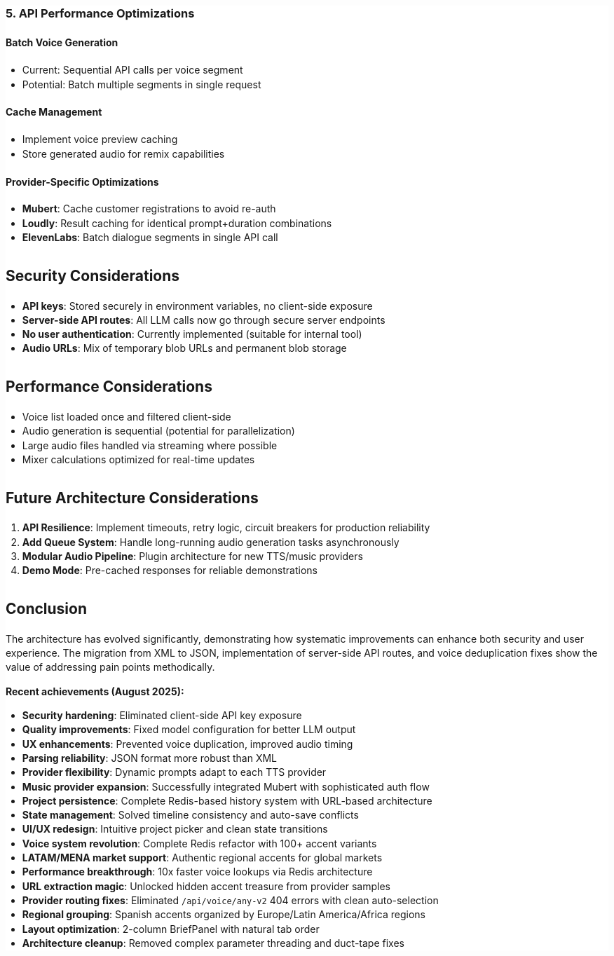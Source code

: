 ### 5. API Performance Optimizations

#### Batch Voice Generation

- Current: Sequential API calls per voice segment
- Potential: Batch multiple segments in single request

#### Cache Management

- Implement voice preview caching
- Store generated audio for remix capabilities

#### Provider-Specific Optimizations

- **Mubert**: Cache customer registrations to avoid re-auth
- **Loudly**: Result caching for identical prompt+duration combinations
- **ElevenLabs**: Batch dialogue segments in single API call

## Security Considerations

- **API keys**: Stored securely in environment variables, no client-side exposure
- **Server-side API routes**: All LLM calls now go through secure server endpoints
- **No user authentication**: Currently implemented (suitable for internal tool)
- **Audio URLs**: Mix of temporary blob URLs and permanent blob storage

## Performance Considerations

- Voice list loaded once and filtered client-side
- Audio generation is sequential (potential for parallelization)
- Large audio files handled via streaming where possible
- Mixer calculations optimized for real-time updates

## Future Architecture Considerations

1. **API Resilience**: Implement timeouts, retry logic, circuit breakers for production reliability
2. **Add Queue System**: Handle long-running audio generation tasks asynchronously
3. **Modular Audio Pipeline**: Plugin architecture for new TTS/music providers
4. **Demo Mode**: Pre-cached responses for reliable demonstrations

## Conclusion

The architecture has evolved significantly, demonstrating how systematic improvements can enhance both security and user experience. The migration from XML to JSON, implementation of server-side API routes, and voice deduplication fixes show the value of addressing pain points methodically.

**Recent achievements (August 2025):**

- **Security hardening**: Eliminated client-side API key exposure
- **Quality improvements**: Fixed model configuration for better LLM output
- **UX enhancements**: Prevented voice duplication, improved audio timing
- **Parsing reliability**: JSON format more robust than XML
- **Provider flexibility**: Dynamic prompts adapt to each TTS provider
- **Music provider expansion**: Successfully integrated Mubert with sophisticated auth flow
- **Project persistence**: Complete Redis-based history system with URL-based architecture
- **State management**: Solved timeline consistency and auto-save conflicts
- **UI/UX redesign**: Intuitive project picker and clean state transitions
- **Voice system revolution**: Complete Redis refactor with 100+ accent variants
- **LATAM/MENA market support**: Authentic regional accents for global markets
- **Performance breakthrough**: 10x faster voice lookups via Redis architecture
- **URL extraction magic**: Unlocked hidden accent treasure from provider samples
- **Provider routing fixes**: Eliminated `/api/voice/any-v2` 404 errors with clean auto-selection
- **Regional grouping**: Spanish accents organized by Europe/Latin America/Africa regions
- **Layout optimization**: 2-column BriefPanel with natural tab order
- **Architecture cleanup**: Removed complex parameter threading and duct-tape fixes